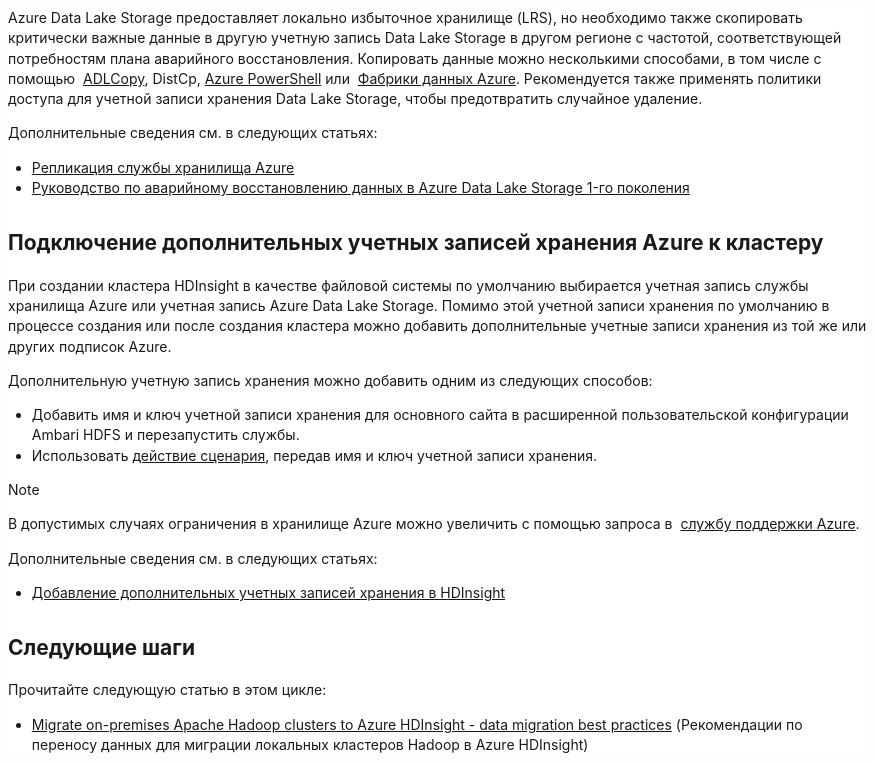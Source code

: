 Azure Data Lake Storage предоставляет локально избыточное хранилище (LRS), но необходимо также скопировать критически важные данные в другую учетную запись Data Lake Storage в другом регионе с частотой, соответствующей потребностям плана аварийного восстановления. Копировать данные можно несколькими способами, в том числе с помощью  [ADLCopy](../../data-lake-store/data-lake-store-copy-data-azure-storage-blob.md), DistCp, [Azure PowerShell](../../data-lake-store/data-lake-store-get-started-powershell.md) или  [Фабрики данных Azure](../../data-factory/connector-azure-data-lake-store.md). Рекомендуется также применять политики доступа для учетной записи хранения Data Lake Storage, чтобы предотвратить случайное удаление.

Дополнительные сведения см. в следующих статьях:

- [Репликация службы хранилища Azure](../../storage/common/storage-redundancy.md)
- [Руководство по аварийному восстановлению данных в Azure Data Lake Storage 1-го поколения](../../data-lake-store/data-lake-store-disaster-recovery-guidance.md)

## <a name="attach-additional-azure-storage-accounts-to-cluster"></a>Подключение дополнительных учетных записей хранения Azure к кластеру

При создании кластера HDInsight в качестве файловой системы по умолчанию выбирается учетная запись службы хранилища Azure или учетная запись Azure Data Lake Storage. Помимо этой учетной записи хранения по умолчанию в процессе создания или после создания кластера можно добавить дополнительные учетные записи хранения из той же или других подписок Azure.

Дополнительную учетную запись хранения можно добавить одним из следующих способов:
- Добавить имя и ключ учетной записи хранения для основного сайта в расширенной пользовательской конфигурации Ambari HDFS и перезапустить службы.
- Использовать [действие сценария](../hdinsight-hadoop-add-storage.md), передав имя и ключ учетной записи хранения.

> [!Note]
> В допустимых случаях ограничения в хранилище Azure можно увеличить с помощью запроса в  [службу поддержки Azure](https://azure.microsoft.com/support/faq/).

Дополнительные сведения см. в следующих статьях:
- [Добавление дополнительных учетных записей хранения в HDInsight](../hdinsight-hadoop-add-storage.md)

## <a name="next-steps"></a>Следующие шаги

Прочитайте следующую статью в этом цикле:

- [Migrate on-premises Apache Hadoop clusters to Azure HDInsight - data migration best practices](apache-hadoop-on-premises-migration-best-practices-data-migration.md) (Рекомендации по переносу данных для миграции локальных кластеров Hadoop в Azure HDInsight)
